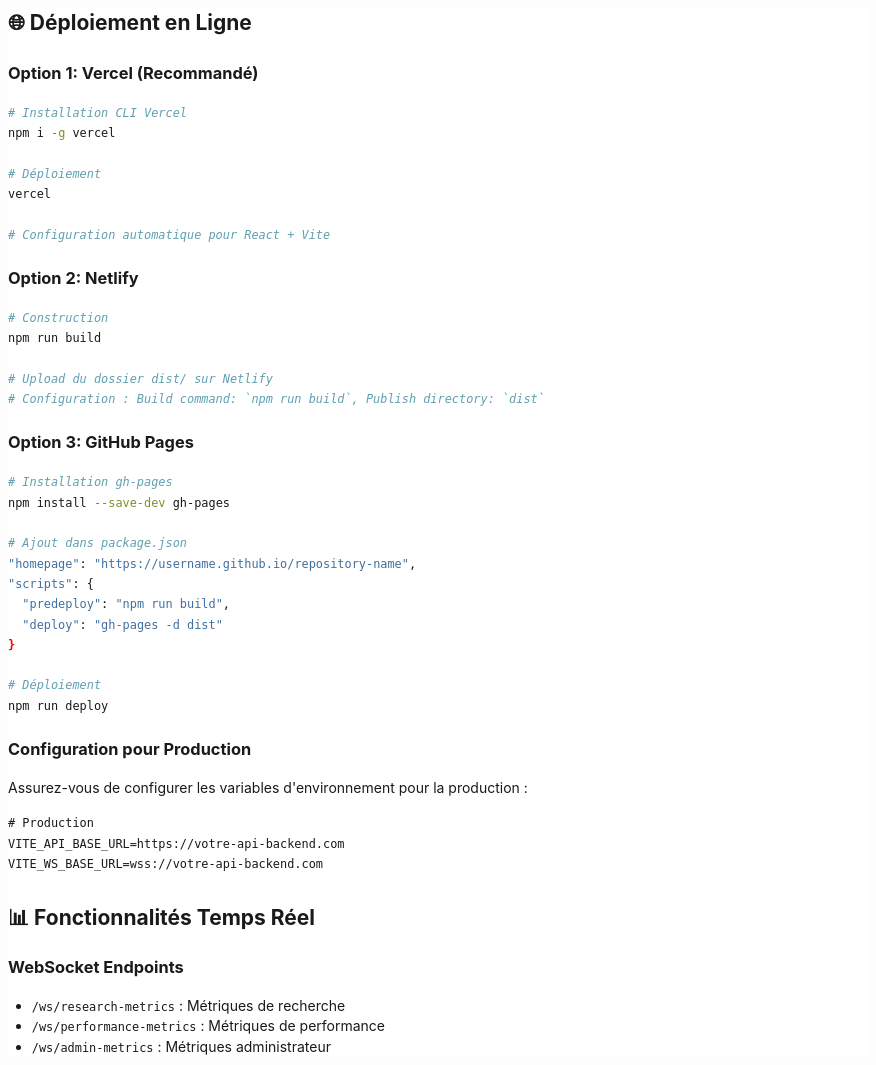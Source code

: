 ## 🌐 Déploiement en Ligne

### Option 1: Vercel (Recommandé)
```bash
# Installation CLI Vercel
npm i -g vercel

# Déploiement
vercel

# Configuration automatique pour React + Vite
```

### Option 2: Netlify
```bash
# Construction
npm run build

# Upload du dossier dist/ sur Netlify
# Configuration : Build command: `npm run build`, Publish directory: `dist`
```

### Option 3: GitHub Pages
```bash
# Installation gh-pages
npm install --save-dev gh-pages

# Ajout dans package.json
"homepage": "https://username.github.io/repository-name",
"scripts": {
  "predeploy": "npm run build",
  "deploy": "gh-pages -d dist"
}

# Déploiement
npm run deploy
```

### Configuration pour Production
Assurez-vous de configurer les variables d'environnement pour la production :

```env
# Production
VITE_API_BASE_URL=https://votre-api-backend.com
VITE_WS_BASE_URL=wss://votre-api-backend.com
```

## 📊 Fonctionnalités Temps Réel

### WebSocket Endpoints
- `/ws/research-metrics` : Métriques de recherche
- `/ws/performance-metrics` : Métriques de performance
- `/ws/admin-metrics` : Métriques administrateur
